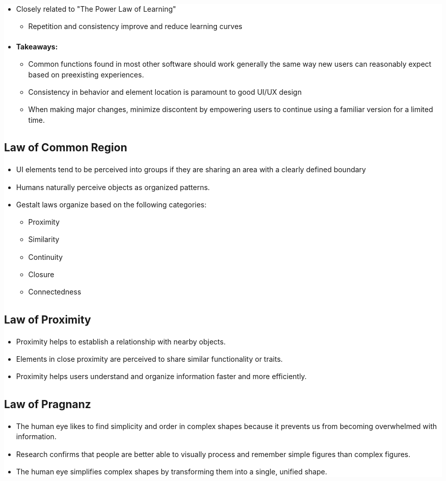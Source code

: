  #### 

- Closely related to "The Power Law of Learning"
  
  - Repetition and consistency improve and reduce learning curves
    
    #### 

- **Takeaways:**
  
  - Common functions found in most other software should work generally the same way new users can reasonably expect based on preexisting experiences.
  
  - Consistency in behavior and element location is paramount to good UI/UX design
  
  - When making major changes, minimize discontent by empowering users to continue using a familiar version for a limited time.
    
    #### 

## Law of Common Region

- UI elements tend to be perceived into groups if they are sharing an area with a clearly defined boundary

- Humans naturally perceive objects as organized patterns.

- Gestalt laws organize based on the following categories:
  
  - Proximity
  
  - Similarity
  
  - Continuity
  
  - Closure
  
  - Connectedness
    
    #### 

## Law of Proximity

- Proximity helps to establish a relationship with nearby objects.

- Elements in close proximity are perceived to share similar functionality or traits.

- Proximity helps users understand and organize information faster and more efficiently.
  
  #### 

## Law of Pragnanz

- The human eye likes to find simplicity and order in complex shapes because it prevents us from becoming overwhelmed with information.

- Research confirms that people are better able to visually process and remember simple figures than complex figures.

- The human eye simplifies complex shapes by transforming them into a single, unified shape.
